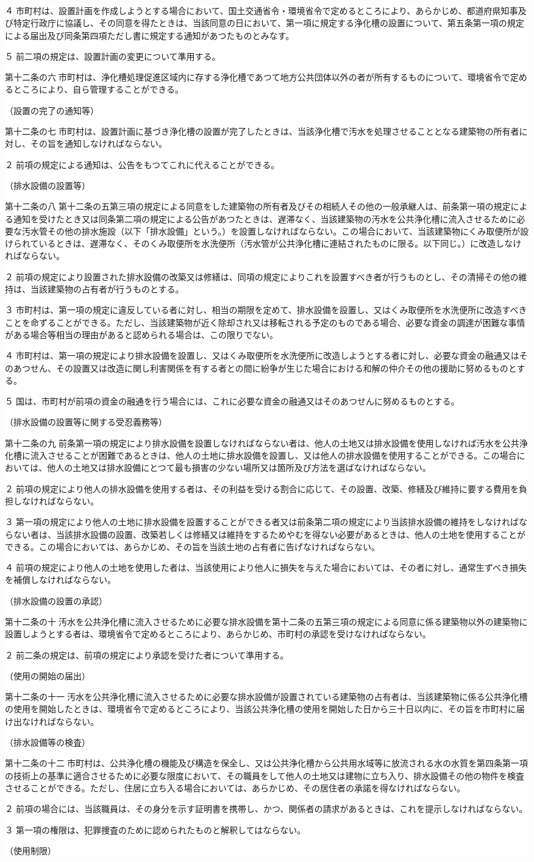 ４ 市町村は、設置計画を作成しようとする場合において、国土交通省令・環境省令で定めるところにより、あらかじめ、都道府県知事及び特定行政庁に協議し、その同意を得たときは、当該同意の日において、第一項に規定する浄化槽の設置について、第五条第一項の規定による届出及び同条第四項ただし書に規定する通知があつたものとみなす。

５ 前二項の規定は、設置計画の変更について準用する。

第十二条の六 市町村は、浄化槽処理促進区域内に存する浄化槽であつて地方公共団体以外の者が所有するものについて、環境省令で定めるところにより、自ら管理することができる。

（設置の完了の通知等）

第十二条の七 市町村は、設置計画に基づき浄化槽の設置が完了したときは、当該浄化槽で汚水を処理させることとなる建築物の所有者に対し、その旨を通知しなければならない。

２ 前項の規定による通知は、公告をもつてこれに代えることができる。

（排水設備の設置等）

第十二条の八 第十二条の五第三項の規定による同意をした建築物の所有者及びその相続人その他の一般承継人は、前条第一項の規定による通知を受けたとき又は同条第二項の規定による公告があつたときは、遅滞なく、当該建築物の汚水を公共浄化槽に流入させるために必要な汚水管その他の排水施設（以下「排水設備」という。）を設置しなければならない。この場合において、当該建築物にくみ取便所が設けられているときは、遅滞なく、そのくみ取便所を水洗便所（汚水管が公共浄化槽に連結されたものに限る。以下同じ。）に改造しなければならない。

２ 前項の規定により設置された排水設備の改築又は修繕は、同項の規定によりこれを設置すべき者が行うものとし、その清掃その他の維持は、当該建築物の占有者が行うものとする。

３ 市町村は、第一項の規定に違反している者に対し、相当の期限を定めて、排水設備を設置し、又はくみ取便所を水洗便所に改造すべきことを命ずることができる。ただし、当該建築物が近く除却され又は移転される予定のものである場合、必要な資金の調達が困難な事情がある場合等相当の理由があると認められる場合は、この限りでない。

４ 市町村は、第一項の規定により排水設備を設置し、又はくみ取便所を水洗便所に改造しようとする者に対し、必要な資金の融通又はそのあつせん、その設置又は改造に関し利害関係を有する者との間に紛争が生じた場合における和解の仲介その他の援助に努めるものとする。

５ 国は、市町村が前項の資金の融通を行う場合には、これに必要な資金の融通又はそのあつせんに努めるものとする。

（排水設備の設置等に関する受忍義務等）

第十二条の九 前条第一項の規定により排水設備を設置しなければならない者は、他人の土地又は排水設備を使用しなければ汚水を公共浄化槽に流入させることが困難であるときは、他人の土地に排水設備を設置し、又は他人の排水設備を使用することができる。この場合においては、他人の土地又は排水設備にとつて最も損害の少ない場所又は箇所及び方法を選ばなければならない。

２ 前項の規定により他人の排水設備を使用する者は、その利益を受ける割合に応じて、その設置、改築、修繕及び維持に要する費用を負担しなければならない。

３ 第一項の規定により他人の土地に排水設備を設置することができる者又は前条第二項の規定により当該排水設備の維持をしなければならない者は、当該排水設備の設置、改築若しくは修繕又は維持をするためやむを得ない必要があるときは、他人の土地を使用することができる。この場合においては、あらかじめ、その旨を当該土地の占有者に告げなければならない。

４ 前項の規定により他人の土地を使用した者は、当該使用により他人に損失を与えた場合においては、その者に対し、通常生ずべき損失を補償しなければならない。

（排水設備の設置の承認）

第十二条の十 汚水を公共浄化槽に流入させるために必要な排水設備を第十二条の五第三項の規定による同意に係る建築物以外の建築物に設置しようとする者は、環境省令で定めるところにより、あらかじめ、市町村の承認を受けなければならない。

２ 前二条の規定は、前項の規定により承認を受けた者について準用する。

（使用の開始の届出）

第十二条の十一 汚水を公共浄化槽に流入させるために必要な排水設備が設置されている建築物の占有者は、当該建築物に係る公共浄化槽の使用を開始したときは、環境省令で定めるところにより、当該公共浄化槽の使用を開始した日から三十日以内に、その旨を市町村に届け出なければならない。

（排水設備等の検査）

第十二条の十二 市町村は、公共浄化槽の機能及び構造を保全し、又は公共浄化槽から公共用水域等に放流される水の水質を第四条第一項の技術上の基準に適合させるために必要な限度において、その職員をして他人の土地又は建物に立ち入り、排水設備その他の物件を検査させることができる。ただし、住居に立ち入る場合においては、あらかじめ、その居住者の承諾を得なければならない。

２ 前項の場合には、当該職員は、その身分を示す証明書を携帯し、かつ、関係者の請求があるときは、これを提示しなければならない。

３ 第一項の権限は、犯罪捜査のために認められたものと解釈してはならない。

（使用制限）
